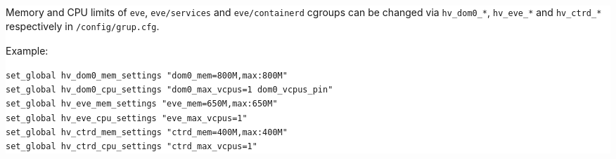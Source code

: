 Memory and CPU limits of `eve`, `eve/services` and `eve/containerd` cgroups can be changed via
`hv_dom0_*`, `hv_eve_*` and `hv_ctrd_*` respectively in `/config/grup.cfg`.

Example:

```text
set_global hv_dom0_mem_settings "dom0_mem=800M,max:800M"
set_global hv_dom0_cpu_settings "dom0_max_vcpus=1 dom0_vcpus_pin"
set_global hv_eve_mem_settings "eve_mem=650M,max:650M"
set_global hv_eve_cpu_settings "eve_max_vcpus=1"
set_global hv_ctrd_mem_settings "ctrd_mem=400M,max:400M"
set_global hv_ctrd_cpu_settings "ctrd_max_vcpus=1"
```
